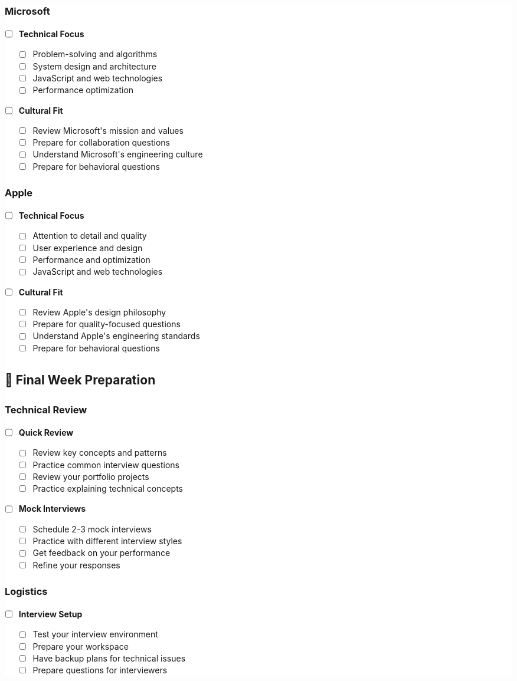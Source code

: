 ### Microsoft

- [ ] **Technical Focus**

  - [ ] Problem-solving and algorithms
  - [ ] System design and architecture
  - [ ] JavaScript and web technologies
  - [ ] Performance optimization

- [ ] **Cultural Fit**
  - [ ] Review Microsoft's mission and values
  - [ ] Prepare for collaboration questions
  - [ ] Understand Microsoft's engineering culture
  - [ ] Prepare for behavioral questions

### Apple

- [ ] **Technical Focus**

  - [ ] Attention to detail and quality
  - [ ] User experience and design
  - [ ] Performance and optimization
  - [ ] JavaScript and web technologies

- [ ] **Cultural Fit**
  - [ ] Review Apple's design philosophy
  - [ ] Prepare for quality-focused questions
  - [ ] Understand Apple's engineering standards
  - [ ] Prepare for behavioral questions

## 🚀 Final Week Preparation

### Technical Review

- [ ] **Quick Review**

  - [ ] Review key concepts and patterns
  - [ ] Practice common interview questions
  - [ ] Review your portfolio projects
  - [ ] Practice explaining technical concepts

- [ ] **Mock Interviews**
  - [ ] Schedule 2-3 mock interviews
  - [ ] Practice with different interview styles
  - [ ] Get feedback on your performance
  - [ ] Refine your responses

### Logistics

- [ ] **Interview Setup**

  - [ ] Test your interview environment
  - [ ] Prepare your workspace
  - [ ] Have backup plans for technical issues
  - [ ] Prepare questions for interviewers
